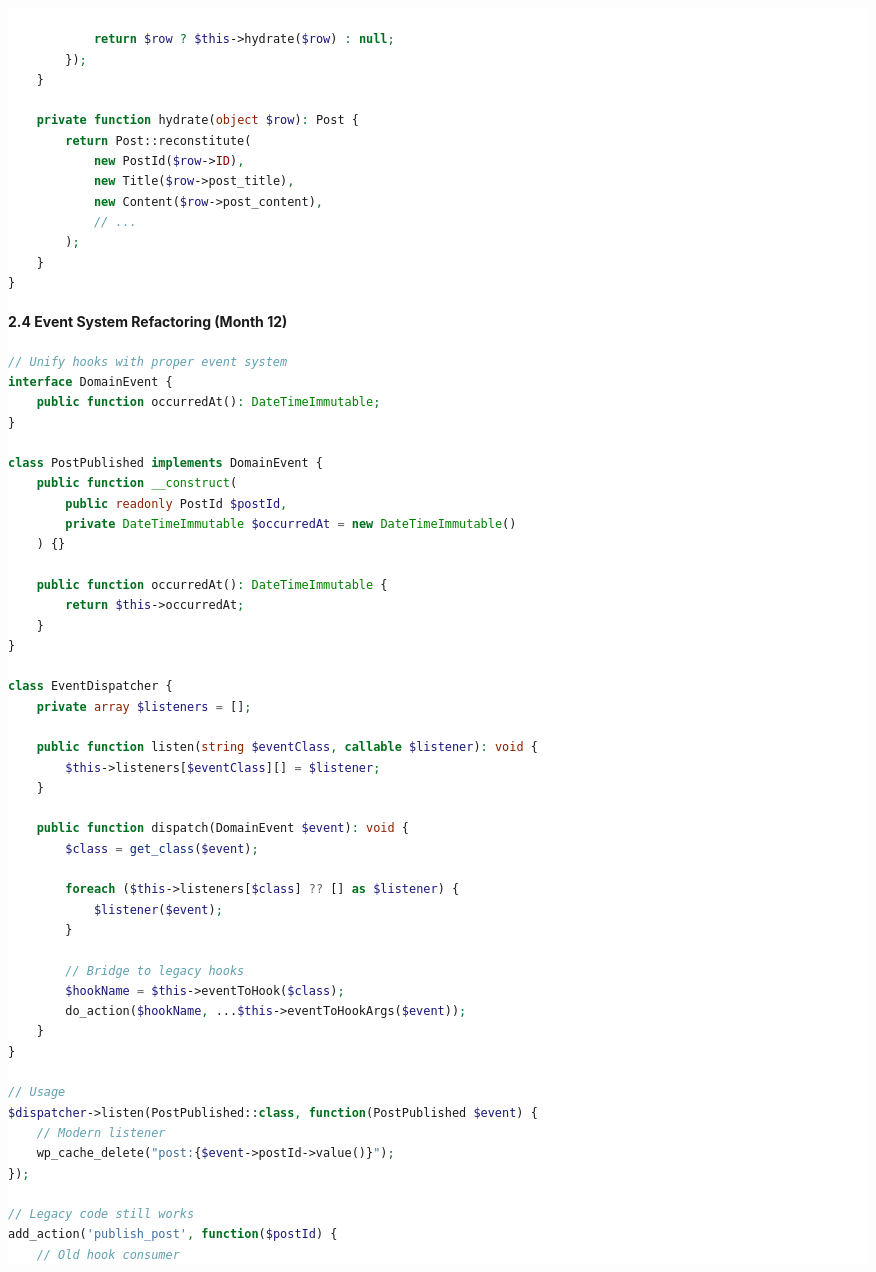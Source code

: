 ```php
            
            return $row ? $this->hydrate($row) : null;
        });
    }
    
    private function hydrate(object $row): Post {
        return Post::reconstitute(
            new PostId($row->ID),
            new Title($row->post_title),
            new Content($row->post_content),
            // ...
        );
    }
}
```

#### 2.4 Event System Refactoring (Month 12)
```php
// Unify hooks with proper event system
interface DomainEvent {
    public function occurredAt(): DateTimeImmutable;
}

class PostPublished implements DomainEvent {
    public function __construct(
        public readonly PostId $postId,
        private DateTimeImmutable $occurredAt = new DateTimeImmutable()
    ) {}
    
    public function occurredAt(): DateTimeImmutable {
        return $this->occurredAt;
    }
}

class EventDispatcher {
    private array $listeners = [];
    
    public function listen(string $eventClass, callable $listener): void {
        $this->listeners[$eventClass][] = $listener;
    }
    
    public function dispatch(DomainEvent $event): void {
        $class = get_class($event);
        
        foreach ($this->listeners[$class] ?? [] as $listener) {
            $listener($event);
        }
        
        // Bridge to legacy hooks
        $hookName = $this->eventToHook($class);
        do_action($hookName, ...$this->eventToHookArgs($event));
    }
}

// Usage
$dispatcher->listen(PostPublished::class, function(PostPublished $event) {
    // Modern listener
    wp_cache_delete("post:{$event->postId->value()}");
});

// Legacy code still works
add_action('publish_post', function($postId) {
    // Old hook consumer
```